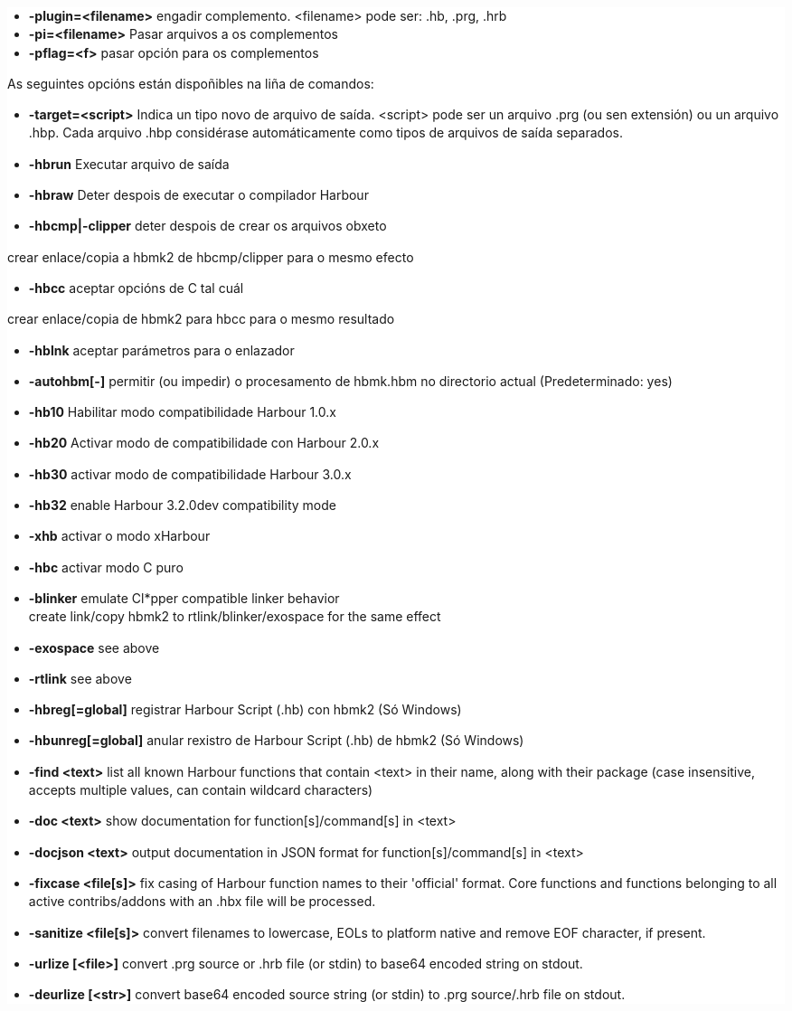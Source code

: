 
 - **-plugin=&lt;filename&gt;** engadir complemento. &lt;filename&gt; pode ser: .hb, .prg, .hrb
 - **-pi=&lt;filename&gt;** Pasar arquivos a os complementos
 - **-pflag=&lt;f&gt;** pasar opción para os complementos
  
As seguintes opcións están dispoñibles na liña de comandos:  


 - **-target=&lt;script&gt;** Indica un tipo novo de arquivo de saída. &lt;script&gt; pode ser un arquivo .prg \(ou sen extensión\) ou un arquivo .hbp. Cada arquivo .hbp considérase automáticamente como tipos de arquivos de saída separados.


 - **-hbrun** Executar arquivo de saída
 - **-hbraw** Deter despois de executar o compilador Harbour
 - **-hbcmp|-clipper** deter despois de crear os arquivos obxeto  
  
crear enlace/copia a hbmk2 de hbcmp/clipper para o mesmo efecto
 - **-hbcc** aceptar opcións de C tal cuál  
  
crear enlace/copia de hbmk2 para hbcc para o mesmo resultado
 - **-hblnk** aceptar parámetros para o enlazador
 - **-autohbm\[-\]** permitir \(ou impedir\) o procesamento de hbmk.hbm no directorio actual \(Predeterminado: yes\)
 - **-hb10** Habilitar modo compatibilidade Harbour 1.0.x
 - **-hb20** Activar modo de compatibilidade con Harbour 2.0.x
 - **-hb30** activar modo de compatibilidade Harbour 3.0.x
 - **-hb32** enable Harbour 3.2.0dev compatibility mode
 - **-xhb** activar o modo xHarbour
 - **-hbc** activar modo C puro
 - **-blinker** emulate Cl\*pper compatible linker behavior  
create link/copy hbmk2 to rtlink/blinker/exospace for the same effect
 - **-exospace** see above
 - **-rtlink** see above


 - **-hbreg\[=global\]** registrar Harbour Script \(.hb\) con hbmk2 \(Só Windows\)
 - **-hbunreg\[=global\]** anular rexistro de Harbour Script \(.hb\) de hbmk2 \(Só Windows\)


 - **-find &lt;text&gt;** list all known Harbour functions that contain &lt;text&gt; in their name, along with their package \(case insensitive, accepts multiple values, can contain wildcard characters\)
 - **-doc &lt;text&gt;** show documentation for function\[s\]/command\[s\] in &lt;text&gt;
 - **-docjson &lt;text&gt;** output documentation in JSON format for function\[s\]/command\[s\] in &lt;text&gt;
 - **-fixcase &lt;file\[s\]&gt;** fix casing of Harbour function names to their 'official' format. Core functions and functions belonging to all active contribs/addons with an .hbx file will be processed.
 - **-sanitize &lt;file\[s\]&gt;** convert filenames to lowercase, EOLs to platform native and remove EOF character, if present.
 - **-urlize \[&lt;file&gt;\]** convert .prg source or .hrb file \(or stdin\) to base64 encoded string on stdout.
 - **-deurlize \[&lt;str&gt;\]** convert base64 encoded source string \(or stdin\) to .prg source/.hrb file on stdout.

